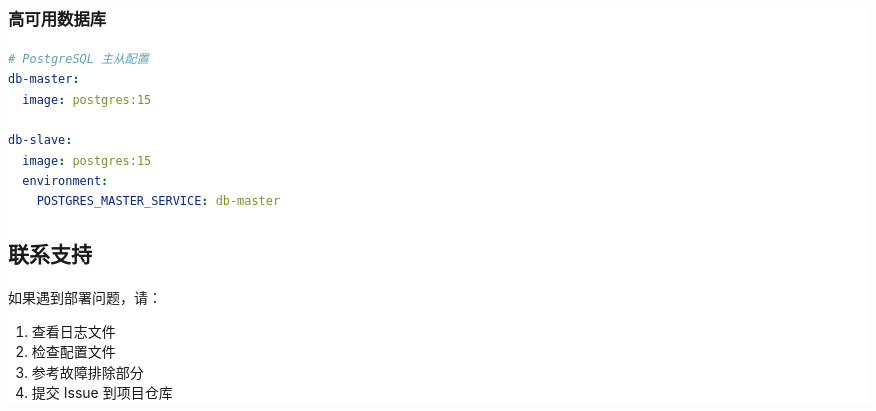 ### 高可用数据库
```yaml
# PostgreSQL 主从配置
db-master:
  image: postgres:15
  
db-slave:
  image: postgres:15
  environment:
    POSTGRES_MASTER_SERVICE: db-master
```

## 联系支持

如果遇到部署问题，请：
1. 查看日志文件
2. 检查配置文件
3. 参考故障排除部分
4. 提交 Issue 到项目仓库